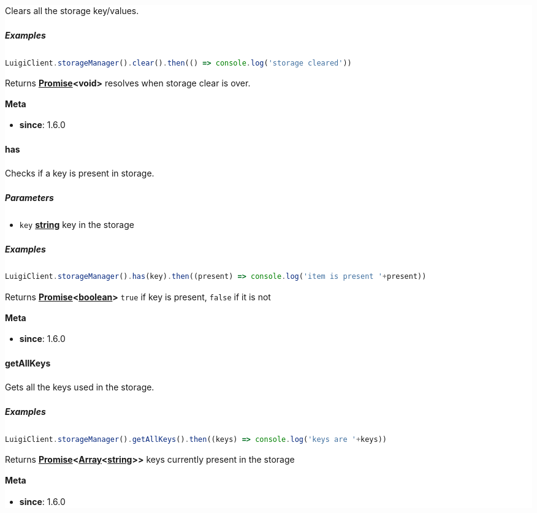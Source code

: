 Clears all the storage key/values.

##### Examples

```javascript
LuigiClient.storageManager().clear().then(() => console.log('storage cleared'))
```

Returns **[Promise](https://developer.mozilla.org/docs/Web/JavaScript/Reference/Global_Objects/Promise)\<void>** resolves when storage clear is over.

**Meta**

*   **since**: 1.6.0

#### has

Checks if a key is present in storage.

##### Parameters

*   `key` **[string](https://developer.mozilla.org/docs/Web/JavaScript/Reference/Global_Objects/String)** key in the storage

##### Examples

```javascript
LuigiClient.storageManager().has(key).then((present) => console.log('item is present '+present))
```

Returns **[Promise](https://developer.mozilla.org/docs/Web/JavaScript/Reference/Global_Objects/Promise)<[boolean](https://developer.mozilla.org/docs/Web/JavaScript/Reference/Global_Objects/Boolean)>** `true` if key is present, `false` if it is not

**Meta**

*   **since**: 1.6.0

#### getAllKeys

Gets all the keys used in the storage.

##### Examples

```javascript
LuigiClient.storageManager().getAllKeys().then((keys) => console.log('keys are '+keys))
```

Returns **[Promise](https://developer.mozilla.org/docs/Web/JavaScript/Reference/Global_Objects/Promise)<[Array](https://developer.mozilla.org/docs/Web/JavaScript/Reference/Global_Objects/Array)<[string](https://developer.mozilla.org/docs/Web/JavaScript/Reference/Global_Objects/String)>>** keys currently present in the storage

**Meta**

*   **since**: 1.6.0
